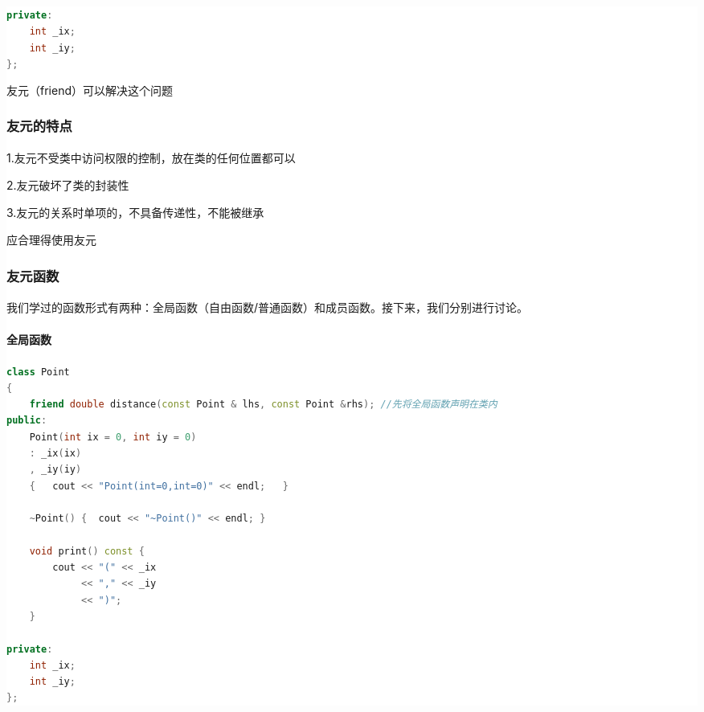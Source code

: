 ```c++
private:
	int _ix;
	int _iy;
};
```

友元（friend）可以解决这个问题



### 友元的特点

1.友元不受类中访问权限的控制，放在类的任何位置都可以

2.友元破坏了类的封装性

3.友元的关系时单项的，不具备传递性，不能被继承

应合理得使用友元



### 友元函数



我们学过的函数形式有两种：全局函数（自由函数/普通函数）和成员函数。接下来，我们分别进行讨论。



#### 全局函数



```c++
class Point
{
	friend double distance(const Point & lhs, const Point &rhs); //先将全局函数声明在类内
public:
	Point(int ix = 0, int iy = 0)
	: _ix(ix)
	, _iy(iy)
	{	cout << "Point(int=0,int=0)" << endl;	}

	~Point() {	cout << "~Point()" << endl;	}

	void print() const {
		cout << "(" << _ix
			 << "," << _iy
			 << ")";
	}

private:
	int _ix;
	int _iy;
};
```
